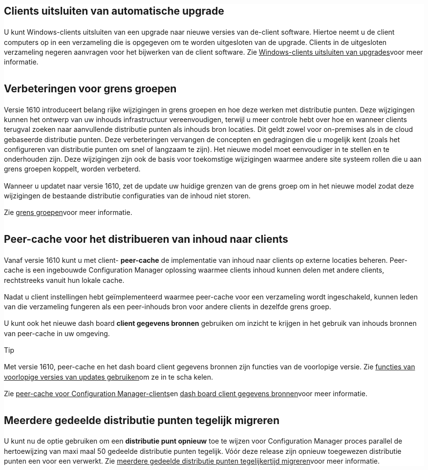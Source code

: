 
## <a name="exclude-clients-from-automatic-upgrade"></a>Clients uitsluiten van automatische upgrade
U kunt Windows-clients uitsluiten van een upgrade naar nieuwe versies van de-client software. Hiertoe neemt u de client computers op in een verzameling die is opgegeven om te worden uitgesloten van de upgrade. Clients in de uitgesloten verzameling negeren aanvragen voor het bijwerken van de client software.  Zie [Windows-clients uitsluiten van upgrades](../../clients/manage/upgrade/exclude-clients-windows.md)voor meer informatie.


## <a name="improvements-for-boundary-groups"></a>Verbeteringen voor grens groepen
Versie 1610 introduceert belang rijke wijzigingen in grens groepen en hoe deze werken met distributie punten. Deze wijzigingen kunnen het ontwerp van uw inhouds infrastructuur vereenvoudigen, terwijl u meer controle hebt over hoe en wanneer clients terugval zoeken naar aanvullende distributie punten als inhouds bron locaties. Dit geldt zowel voor on-premises als in de cloud gebaseerde distributie punten.
Deze verbeteringen vervangen de concepten en gedragingen die u mogelijk kent (zoals het configureren van distributie punten om snel of langzaam te zijn). Het nieuwe model moet eenvoudiger in te stellen en te onderhouden zijn. Deze wijzigingen zijn ook de basis voor toekomstige wijzigingen waarmee andere site systeem rollen die u aan grens groepen koppelt, worden verbeterd.

Wanneer u updatet naar versie 1610, zet de update uw huidige grenzen van de grens groep om in het nieuwe model zodat deze wijzigingen de bestaande distributie configuraties van de inhoud niet storen.

Zie [grens groepen](../../servers/deploy/configure/boundary-groups.md)voor meer informatie.


## <a name="peer-cache-for-content-distribution-to-clients"></a>Peer-cache voor het distribueren van inhoud naar clients
Vanaf versie 1610 kunt u met client- **peer-cache** de implementatie van inhoud naar clients op externe locaties beheren. Peer-cache is een ingebouwde Configuration Manager oplossing waarmee clients inhoud kunnen delen met andere clients, rechtstreeks vanuit hun lokale cache.

Nadat u client instellingen hebt geïmplementeerd waarmee peer-cache voor een verzameling wordt ingeschakeld, kunnen leden van die verzameling fungeren als een peer-inhouds bron voor andere clients in dezelfde grens groep.

U kunt ook het nieuwe dash board **client gegevens bronnen** gebruiken om inzicht te krijgen in het gebruik van inhouds bronnen van peer-cache in uw omgeving.

> [!TIP]  
> Met versie 1610, peer-cache en het dash board client gegevens bronnen zijn functies van de voorlopige versie. Zie [functies van voorlopige versies van updates gebruiken](../../servers/manage/install-in-console-updates.md#bkmk_prerelease)om ze in te scha kelen.

Zie [peer-cache voor Configuration Manager-clients](../hierarchy/client-peer-cache.md)en [dash board client gegevens bronnen](../../servers/deploy/configure/monitor-content-you-have-distributed.md#client-data-sources-dashboard)voor meer informatie.


## <a name="migrate-multiple-shared-distribution-points-at-the-same-time"></a>Meerdere gedeelde distributie punten tegelijk migreren
U kunt nu de optie gebruiken om een **distributie punt opnieuw** toe te wijzen voor Configuration Manager proces parallel de hertoewijzing van maxi maal 50 gedeelde distributie punten tegelijk. Vóór deze release zijn opnieuw toegewezen distributie punten een voor een verwerkt. Zie [meerdere gedeelde distributie punten tegelijkertijd migreren](../../migration/planning-a-content-deployment-migration-strategy.md#migrate-multiple-shared-distribution-points-at-the-same-time)voor meer informatie.
